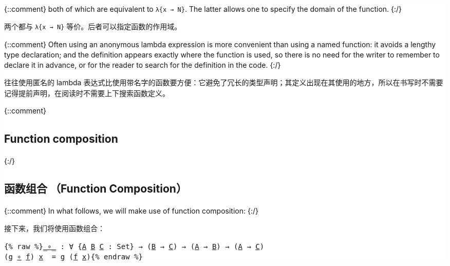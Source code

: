 {::comment}
both of which are equivalent to `λ{x → N}`. The latter allows one to
specify the domain of the function.
{:/}

两个都与 `λ{x → N}` 等价。后者可以指定函数的作用域。

{::comment}
Often using an anonymous lambda expression is more convenient than
using a named function: it avoids a lengthy type declaration; and the
definition appears exactly where the function is used, so there is no
need for the writer to remember to declare it in advance, or for the
reader to search for the definition in the code.
{:/}

往往使用匿名的 lambda 表达式比使用带名字的函数要方便：它避免了冗长的类型声明；其定义出现在其使用的地方，所以在书写时不需要记得提前声明，在阅读时不需要上下搜索函数定义。


{::comment}
## Function composition
{:/}

## 函数组合 （Function Composition）

{::comment}
In what follows, we will make use of function composition:
{:/}

接下来，我们将使用函数组合：

<pre class="Agda">{% raw %}<a id="_∘_"></a><a id="2744" href="{% endraw %}{{ site.baseurl }}{% link out/plfa/Isomorphism.md %}{% raw %}#2744" class="Function Operator">_∘_</a> <a id="2748" class="Symbol">:</a> <a id="2750" class="Symbol">∀</a> <a id="2752" class="Symbol">{</a><a id="2753" href="{% endraw %}{{ site.baseurl }}{% link out/plfa/Isomorphism.md %}{% raw %}#2753" class="Bound">A</a> <a id="2755" href="{% endraw %}{{ site.baseurl }}{% link out/plfa/Isomorphism.md %}{% raw %}#2755" class="Bound">B</a> <a id="2757" href="{% endraw %}{{ site.baseurl }}{% link out/plfa/Isomorphism.md %}{% raw %}#2757" class="Bound">C</a> <a id="2759" class="Symbol">:</a> <a id="2761" class="PrimitiveType">Set</a><a id="2764" class="Symbol">}</a> <a id="2766" class="Symbol">→</a> <a id="2768" class="Symbol">(</a><a id="2769" href="{% endraw %}{{ site.baseurl }}{% link out/plfa/Isomorphism.md %}{% raw %}#2755" class="Bound">B</a> <a id="2771" class="Symbol">→</a> <a id="2773" href="{% endraw %}{{ site.baseurl }}{% link out/plfa/Isomorphism.md %}{% raw %}#2757" class="Bound">C</a><a id="2774" class="Symbol">)</a> <a id="2776" class="Symbol">→</a> <a id="2778" class="Symbol">(</a><a id="2779" href="{% endraw %}{{ site.baseurl }}{% link out/plfa/Isomorphism.md %}{% raw %}#2753" class="Bound">A</a> <a id="2781" class="Symbol">→</a> <a id="2783" href="{% endraw %}{{ site.baseurl }}{% link out/plfa/Isomorphism.md %}{% raw %}#2755" class="Bound">B</a><a id="2784" class="Symbol">)</a> <a id="2786" class="Symbol">→</a> <a id="2788" class="Symbol">(</a><a id="2789" href="{% endraw %}{{ site.baseurl }}{% link out/plfa/Isomorphism.md %}{% raw %}#2753" class="Bound">A</a> <a id="2791" class="Symbol">→</a> <a id="2793" href="{% endraw %}{{ site.baseurl }}{% link out/plfa/Isomorphism.md %}{% raw %}#2757" class="Bound">C</a><a id="2794" class="Symbol">)</a>
<a id="2796" class="Symbol">(</a><a id="2797" href="{% endraw %}{{ site.baseurl }}{% link out/plfa/Isomorphism.md %}{% raw %}#2797" class="Bound">g</a> <a id="2799" href="{% endraw %}{{ site.baseurl }}{% link out/plfa/Isomorphism.md %}{% raw %}#2744" class="Function Operator">∘</a> <a id="2801" href="{% endraw %}{{ site.baseurl }}{% link out/plfa/Isomorphism.md %}{% raw %}#2801" class="Bound">f</a><a id="2802" class="Symbol">)</a> <a id="2804" href="{% endraw %}{{ site.baseurl }}{% link out/plfa/Isomorphism.md %}{% raw %}#2804" class="Bound">x</a>  <a id="2807" class="Symbol">=</a> <a id="2809" href="{% endraw %}{{ site.baseurl }}{% link out/plfa/Isomorphism.md %}{% raw %}#2797" class="Bound">g</a> <a id="2811" class="Symbol">(</a><a id="2812" href="{% endraw %}{{ site.baseurl }}{% link out/plfa/Isomorphism.md %}{% raw %}#2801" class="Bound">f</a> <a id="2814" href="{% endraw %}{{ site.baseurl }}{% link out/plfa/Isomorphism.md %}{% raw %}#2804" class="Bound">x</a><a id="2815" class="Symbol">)</a>{% endraw %}</pre>
